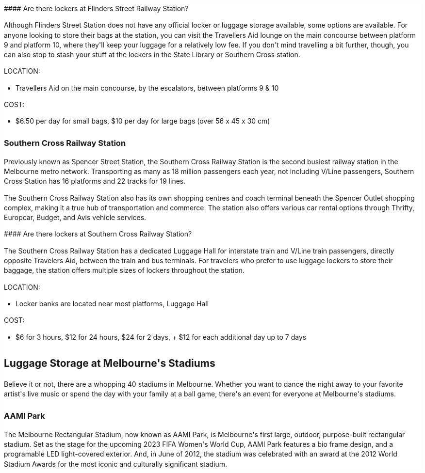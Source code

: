 <div class="bg-light m-3 p-4 border rounded" markdown="1">
#### Are there lockers at Flinders Street Railway Station?

Although Flinders Street Station does not have any official locker or luggage storage available, some options are available. For anyone looking to store their bags at the station, you can visit the Travellers Aid lounge on the main concourse between platform 9 and platform 10, where they'll keep your luggage for a relatively low fee. If you don't mind travelling a bit further, though, you can also stop to stash your stuff at the lockers in the State Library or Southern Cross station.

LOCATION:

- Travellers Aid on the main concourse, by the escalators, between platforms 9 & 10

COST:

- $6.50 per day for small bags, $10 per day for large bags (over 56 x 45 x 30 cm)

</div>

### Southern Cross Railway Station

Previously known as Spencer Street Station, the Southern Cross Railway Station is the second busiest railway station in the Melbourne metro network. Transporting as many as 18 million passengers each year, not including V/Line passengers, Southern Cross Station has 16 platforms and 22 tracks for 19 lines.

The Southern Cross Railway Station also has its own shopping centres and coach terminal beneath the Spencer Outlet shopping complex, making it a true hub of transportation and commerce. The station also offers various car rental options through Thrifty, Europcar, Budget, and Avis vehicle services.

<div class="bg-light m-3 p-4 border rounded" markdown="1">
#### Are there lockers at Southern Cross Railway Station?

The Southern Cross Railway Station has a dedicated Luggage Hall for interstate train and V/Line train passengers, directly opposite Travelers Aid, between the train and bus terminals. For travelers who prefer to use luggage lockers to store their baggage, the station offers multiple sizes of lockers throughout the station.

LOCATION:

- Locker banks are located near most platforms, Luggage Hall

COST:

- $6 for 3 hours, $12 for 24 hours, $24 for 2 days, + $12 for each additional day up to 7 days

</div>

## Luggage Storage at Melbourne's Stadiums

Believe it or not, there are a whopping 40 stadiums in Melbourne. Whether you want to dance the night away to your favorite artist's live music or spend the day with your family at a ball game, there's an event for everyone at Melbourne's stadiums.

### AAMI Park

The Melbourne Rectangular Stadium, now known as AAMI Park, is Melbourne's first large, outdoor, purpose-built rectangular stadium. Set as the stage for the upcoming 2023 FIFA Women's World Cup, AAMI Park features a bio frame design, and a programable LED light-covered exterior. And, in June of 2012, the stadium was celebrated with an award at the 2012 World Stadium Awards for the most iconic and culturally significant stadium.
